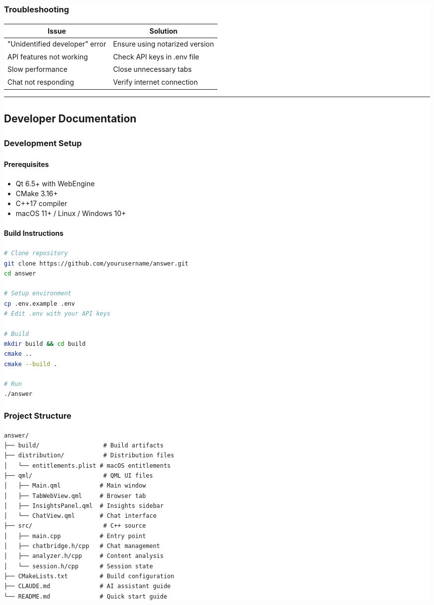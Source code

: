 ### Troubleshooting

| Issue | Solution |
|-------|----------|
| "Unidentified developer" error | Ensure using notarized version |
| API features not working | Check API keys in .env file |
| Slow performance | Close unnecessary tabs |
| Chat not responding | Verify internet connection |

---

## Developer Documentation

### Development Setup

#### Prerequisites
- Qt 6.5+ with WebEngine
- CMake 3.16+
- C++17 compiler
- macOS 11+ / Linux / Windows 10+

#### Build Instructions

```bash
# Clone repository
git clone https://github.com/yourusername/answer.git
cd answer

# Setup environment
cp .env.example .env
# Edit .env with your API keys

# Build
mkdir build && cd build
cmake ..
cmake --build .

# Run
./answer
```

### Project Structure

```
answer/
├── build/                  # Build artifacts
├── distribution/           # Distribution files
│   └── entitlements.plist # macOS entitlements
├── qml/                    # QML UI files
│   ├── Main.qml           # Main window
│   ├── TabWebView.qml     # Browser tab
│   ├── InsightsPanel.qml  # Insights sidebar
│   └── ChatView.qml       # Chat interface
├── src/                    # C++ source
│   ├── main.cpp           # Entry point
│   ├── chatbridge.h/cpp   # Chat management
│   ├── analyzer.h/cpp     # Content analysis
│   └── session.h/cpp      # Session state
├── CMakeLists.txt         # Build configuration
├── CLAUDE.md              # AI assistant guide
└── README.md              # Quick start guide
```